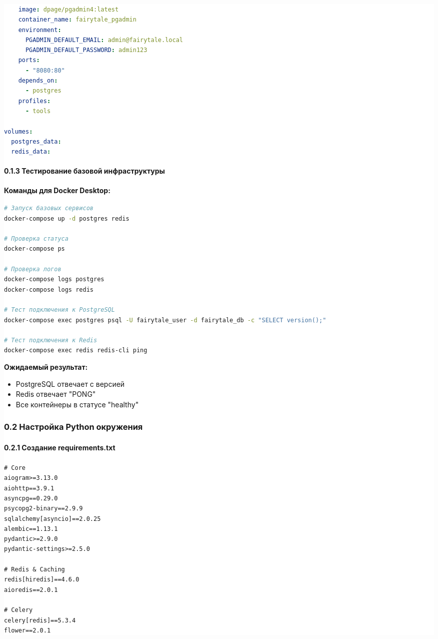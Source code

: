 ```yaml
    image: dpage/pgadmin4:latest
    container_name: fairytale_pgadmin
    environment:
      PGADMIN_DEFAULT_EMAIL: admin@fairytale.local
      PGADMIN_DEFAULT_PASSWORD: admin123
    ports:
      - "8080:80"
    depends_on:
      - postgres
    profiles:
      - tools

volumes:
  postgres_data:
  redis_data:
```

#### 0.1.3 Тестирование базовой инфраструктуры

**Команды для Docker Desktop:**
```bash
# Запуск базовых сервисов
docker-compose up -d postgres redis

# Проверка статуса
docker-compose ps

# Проверка логов
docker-compose logs postgres
docker-compose logs redis

# Тест подключения к PostgreSQL
docker-compose exec postgres psql -U fairytale_user -d fairytale_db -c "SELECT version();"

# Тест подключения к Redis
docker-compose exec redis redis-cli ping
```

**Ожидаемый результат:**
- PostgreSQL отвечает с версией
- Redis отвечает "PONG"
- Все контейнеры в статусе "healthy"

### 0.2 Настройка Python окружения

#### 0.2.1 Создание requirements.txt
```txt
# Core
aiogram>=3.13.0
aiohttp==3.9.1
asyncpg==0.29.0
psycopg2-binary==2.9.9
sqlalchemy[asyncio]==2.0.25
alembic==1.13.1
pydantic>=2.9.0
pydantic-settings>=2.5.0

# Redis & Caching
redis[hiredis]==4.6.0
aioredis==2.0.1

# Celery
celery[redis]==5.3.4
flower==2.0.1
```